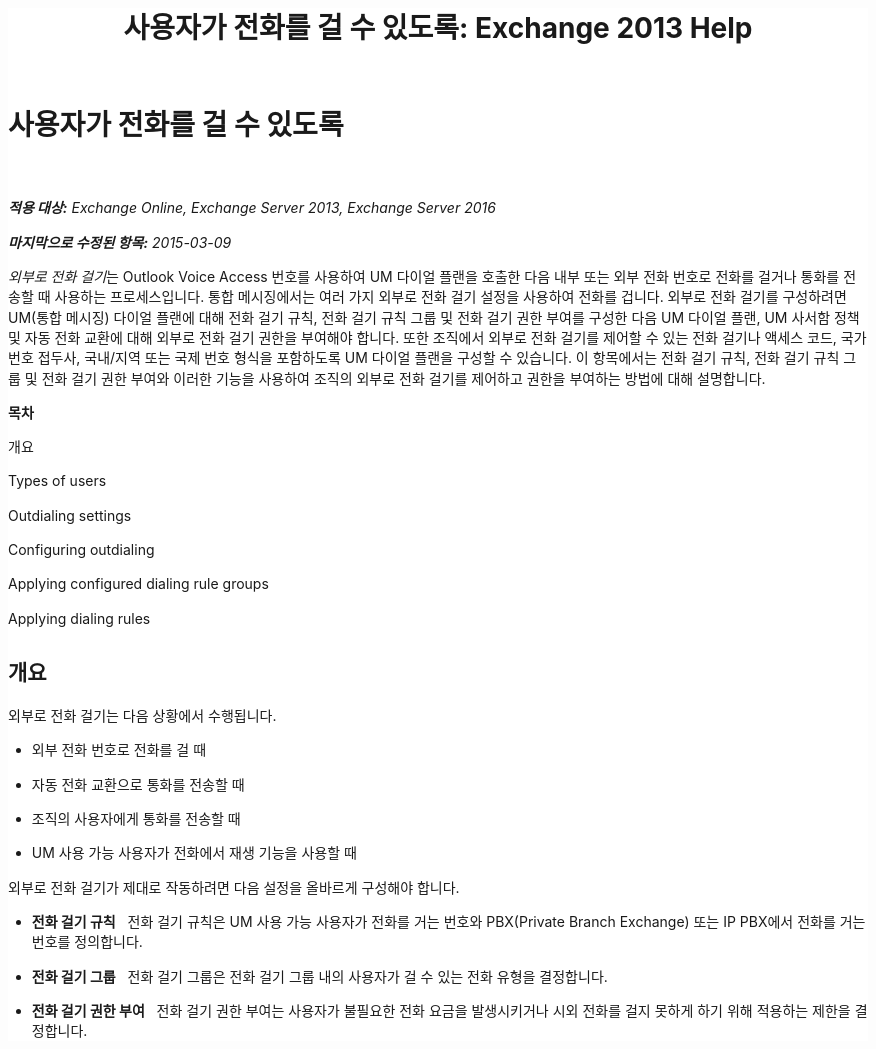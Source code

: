 ﻿---
title: '사용자가 전화를 걸 수 있도록: Exchange 2013 Help'
TOCTitle: 사용자가 전화를 걸 수 있도록
ms:assetid: b6e696ce-c848-475b-a598-9035677497e2
ms:mtpsurl: https://technet.microsoft.com/ko-kr/library/Bb232172(v=EXCHG.150)
ms:contentKeyID: 51407735
ms.date: 05/22/2018
mtps_version: v=EXCHG.150
ms.translationtype: MT
---

# 사용자가 전화를 걸 수 있도록

 

_**적용 대상:** Exchange Online, Exchange Server 2013, Exchange Server 2016_

_**마지막으로 수정된 항목:** 2015-03-09_

*외부로 전화 걸기*는 Outlook Voice Access 번호를 사용하여 UM 다이얼 플랜을 호출한 다음 내부 또는 외부 전화 번호로 전화를 걸거나 통화를 전송할 때 사용하는 프로세스입니다. 통합 메시징에서는 여러 가지 외부로 전화 걸기 설정을 사용하여 전화를 겁니다. 외부로 전화 걸기를 구성하려면 UM(통합 메시징) 다이얼 플랜에 대해 전화 걸기 규칙, 전화 걸기 규칙 그룹 및 전화 걸기 권한 부여를 구성한 다음 UM 다이얼 플랜, UM 사서함 정책 및 자동 전화 교환에 대해 외부로 전화 걸기 권한을 부여해야 합니다. 또한 조직에서 외부로 전화 걸기를 제어할 수 있는 전화 걸기나 액세스 코드, 국가 번호 접두사, 국내/지역 또는 국제 번호 형식을 포함하도록 UM 다이얼 플랜을 구성할 수 있습니다. 이 항목에서는 전화 걸기 규칙, 전화 걸기 규칙 그룹 및 전화 걸기 권한 부여와 이러한 기능을 사용하여 조직의 외부로 전화 걸기를 제어하고 권한을 부여하는 방법에 대해 설명합니다.

**목차**

개요

Types of users

Outdialing settings

Configuring outdialing

Applying configured dialing rule groups

Applying dialing rules

## 개요

외부로 전화 걸기는 다음 상황에서 수행됩니다.

  - 외부 전화 번호로 전화를 걸 때

  - 자동 전화 교환으로 통화를 전송할 때

  - 조직의 사용자에게 통화를 전송할 때

  - UM 사용 가능 사용자가 전화에서 재생 기능을 사용할 때

외부로 전화 걸기가 제대로 작동하려면 다음 설정을 올바르게 구성해야 합니다.

  - **전화 걸기 규칙**   전화 걸기 규칙은 UM 사용 가능 사용자가 전화를 거는 번호와 PBX(Private Branch Exchange) 또는 IP PBX에서 전화를 거는 번호를 정의합니다.

  - **전화 걸기 그룹**   전화 걸기 그룹은 전화 걸기 그룹 내의 사용자가 걸 수 있는 전화 유형을 결정합니다.

  - **전화 걸기 권한 부여**   전화 걸기 권한 부여는 사용자가 불필요한 전화 요금을 발생시키거나 시외 전화를 걸지 못하게 하기 위해 적용하는 제한을 결정합니다.
